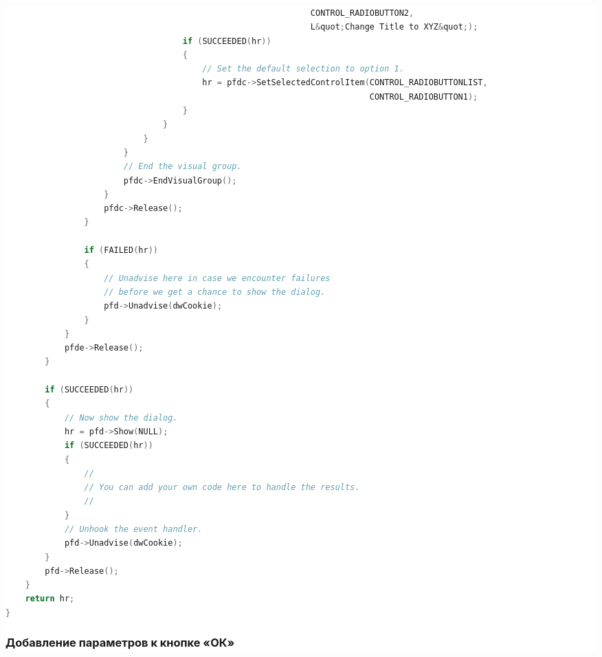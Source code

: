 ```C++
                                                              CONTROL_RADIOBUTTON2,
                                                              L&quot;Change Title to XYZ&quot;);
                                    if (SUCCEEDED(hr))
                                    {
                                        // Set the default selection to option 1.
                                        hr = pfdc->SetSelectedControlItem(CONTROL_RADIOBUTTONLIST,
                                                                          CONTROL_RADIOBUTTON1);
                                    }
                                }
                            }
                        }
                        // End the visual group.
                        pfdc->EndVisualGroup();
                    }
                    pfdc->Release();
                }

                if (FAILED(hr))
                {
                    // Unadvise here in case we encounter failures 
                    // before we get a chance to show the dialog.
                    pfd->Unadvise(dwCookie);
                }
            }
            pfde->Release();
        }

        if (SUCCEEDED(hr))
        {
            // Now show the dialog.
            hr = pfd->Show(NULL);
            if (SUCCEEDED(hr))
            {
                //
                // You can add your own code here to handle the results.
                //
            }
            // Unhook the event handler.
            pfd->Unadvise(dwCookie);
        }
        pfd->Release();
    }
    return hr;
}
```





### <a name="adding-options-to-the-ok-button"></a>Добавление параметров к кнопке «ОК»
